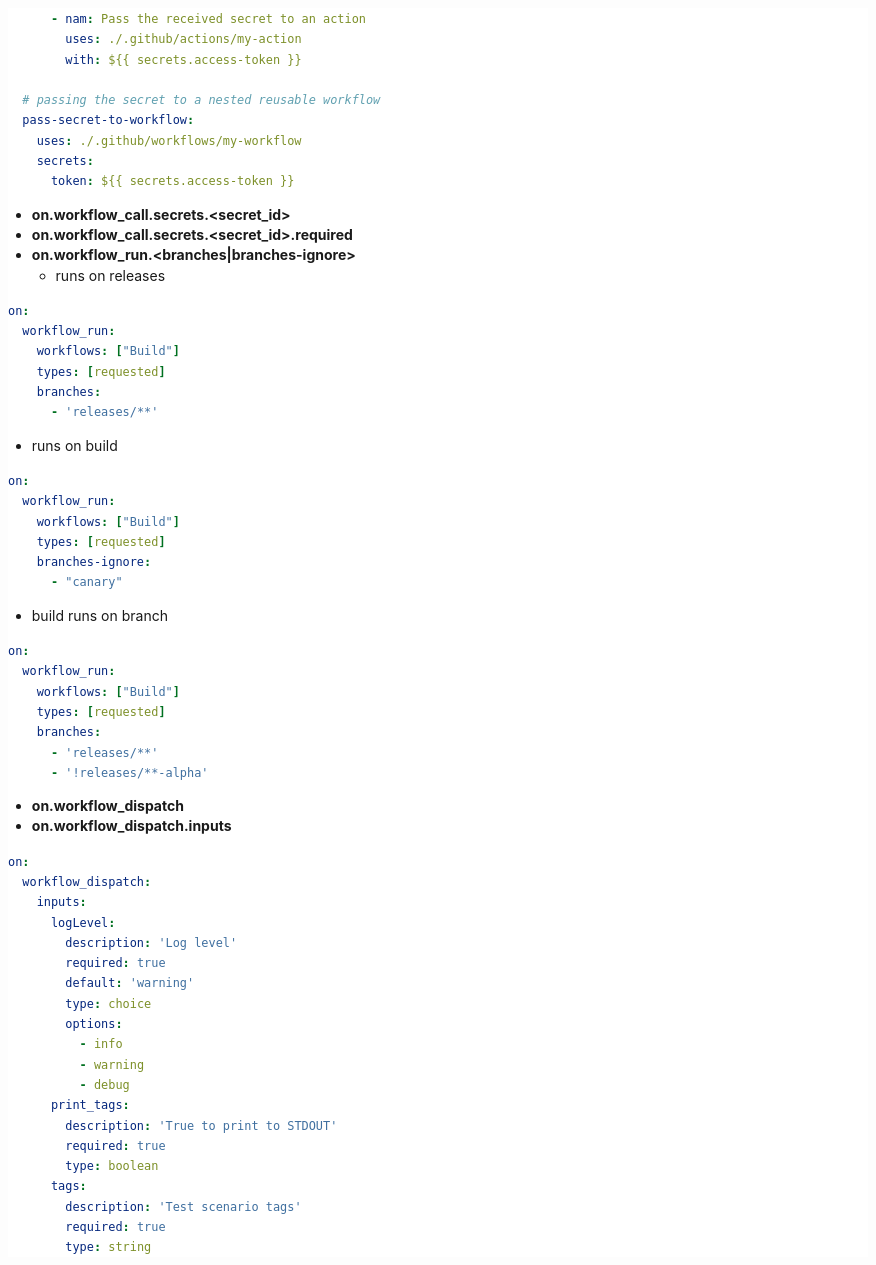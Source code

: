 ```yml
      - nam: Pass the received secret to an action
        uses: ./.github/actions/my-action
        with: ${{ secrets.access-token }}

  # passing the secret to a nested reusable workflow
  pass-secret-to-workflow:
    uses: ./.github/workflows/my-workflow
    secrets:
      token: ${{ secrets.access-token }}
```
- **on.workflow_call.secrets.<secret_id>**
- **on.workflow_call.secrets.<secret_id>.required**
- **on.workflow_run.<branches|branches-ignore>**
  - runs on releases
```yml
on:
  workflow_run:
    workflows: ["Build"]
    types: [requested]
    branches:
      - 'releases/**'
```
  - runs on build
```yml
on:
  workflow_run:
    workflows: ["Build"]
    types: [requested]
    branches-ignore:
      - "canary"
```
  - build runs on branch
```yml
on:
  workflow_run:
    workflows: ["Build"]
    types: [requested]
    branches:
      - 'releases/**'
      - '!releases/**-alpha'
```
- **on.workflow_dispatch**
- **on.workflow_dispatch.inputs**
```yml
on:
  workflow_dispatch:
    inputs:
      logLevel:
        description: 'Log level'
        required: true
        default: 'warning'
        type: choice
        options:
          - info
          - warning
          - debug
      print_tags:
        description: 'True to print to STDOUT'
        required: true
        type: boolean
      tags:
        description: 'Test scenario tags'
        required: true
        type: string
```

[^1]: [Workflows][#workflows]
[^2]: [Events][#events]
[^3]: [Jobs][#jobs]
[^4]: [Actions][#actions]
[^5]: [Runners][#runners]
[^6]: [Basics][#Basics]
[^7]: [Triggers][#triggers]
[^8]: [Examples][#examples]
[^9]: [Syntax][#syntax]